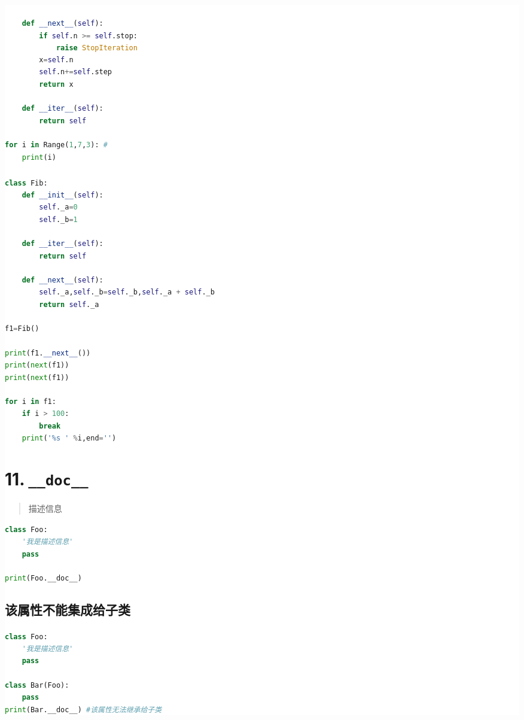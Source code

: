 ``` python

    def __next__(self):
        if self.n >= self.stop:
            raise StopIteration
        x=self.n
        self.n+=self.step
        return x

    def __iter__(self):
        return self

for i in Range(1,7,3): #
    print(i)
```
### 

``` python 斐波那契数列
class Fib:
    def __init__(self):
        self._a=0
        self._b=1

    def __iter__(self):
        return self

    def __next__(self):
        self._a,self._b=self._b,self._a + self._b
        return self._a

f1=Fib()

print(f1.__next__())
print(next(f1))
print(next(f1))

for i in f1:
    if i > 100:
        break
    print('%s ' %i,end='')


```

# 11. `__doc__`
> 描述信息
``` python
class Foo:
    '我是描述信息'
    pass

print(Foo.__doc__)
```
## 该属性不能集成给子类
``` python
class Foo:
    '我是描述信息'
    pass

class Bar(Foo):
    pass
print(Bar.__doc__) #该属性无法继承给子类
```
